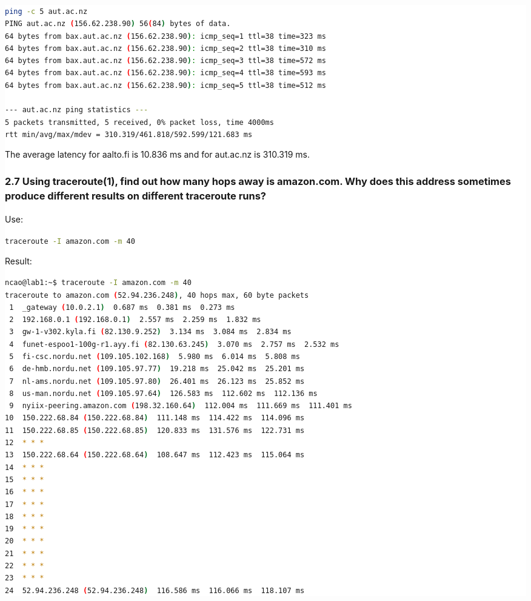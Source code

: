 ```bash
ping -c 5 aut.ac.nz
PING aut.ac.nz (156.62.238.90) 56(84) bytes of data.
64 bytes from bax.aut.ac.nz (156.62.238.90): icmp_seq=1 ttl=38 time=323 ms
64 bytes from bax.aut.ac.nz (156.62.238.90): icmp_seq=2 ttl=38 time=310 ms
64 bytes from bax.aut.ac.nz (156.62.238.90): icmp_seq=3 ttl=38 time=572 ms
64 bytes from bax.aut.ac.nz (156.62.238.90): icmp_seq=4 ttl=38 time=593 ms
64 bytes from bax.aut.ac.nz (156.62.238.90): icmp_seq=5 ttl=38 time=512 ms

--- aut.ac.nz ping statistics ---
5 packets transmitted, 5 received, 0% packet loss, time 4000ms
rtt min/avg/max/mdev = 310.319/461.818/592.599/121.683 ms
```

The average latency for aalto.fi is 10.836 ms and for aut.ac.nz is 310.319 ms.

### 2.7 Using traceroute(1), find out how many hops away is amazon.com. Why does this address sometimes produce different results on different traceroute runs?

Use:

```bash
traceroute -I amazon.com -m 40
```

Result:

```bash
ncao@lab1:~$ traceroute -I amazon.com -m 40
traceroute to amazon.com (52.94.236.248), 40 hops max, 60 byte packets
 1  _gateway (10.0.2.1)  0.687 ms  0.381 ms  0.273 ms
 2  192.168.0.1 (192.168.0.1)  2.557 ms  2.259 ms  1.832 ms
 3  gw-1-v302.kyla.fi (82.130.9.252)  3.134 ms  3.084 ms  2.834 ms
 4  funet-espoo1-100g-r1.ayy.fi (82.130.63.245)  3.070 ms  2.757 ms  2.532 ms
 5  fi-csc.nordu.net (109.105.102.168)  5.980 ms  6.014 ms  5.808 ms
 6  de-hmb.nordu.net (109.105.97.77)  19.218 ms  25.042 ms  25.201 ms
 7  nl-ams.nordu.net (109.105.97.80)  26.401 ms  26.123 ms  25.852 ms
 8  us-man.nordu.net (109.105.97.64)  126.583 ms  112.602 ms  112.136 ms
 9  nyiix-peering.amazon.com (198.32.160.64)  112.004 ms  111.669 ms  111.401 ms
10  150.222.68.84 (150.222.68.84)  111.148 ms  114.422 ms  114.096 ms
11  150.222.68.85 (150.222.68.85)  120.833 ms  131.576 ms  122.731 ms
12  * * *
13  150.222.68.64 (150.222.68.64)  108.647 ms  112.423 ms  115.064 ms
14  * * *
15  * * *
16  * * *
17  * * *
18  * * *
19  * * *
20  * * *
21  * * *
22  * * *
23  * * *
24  52.94.236.248 (52.94.236.248)  116.586 ms  116.066 ms  118.107 ms
```
